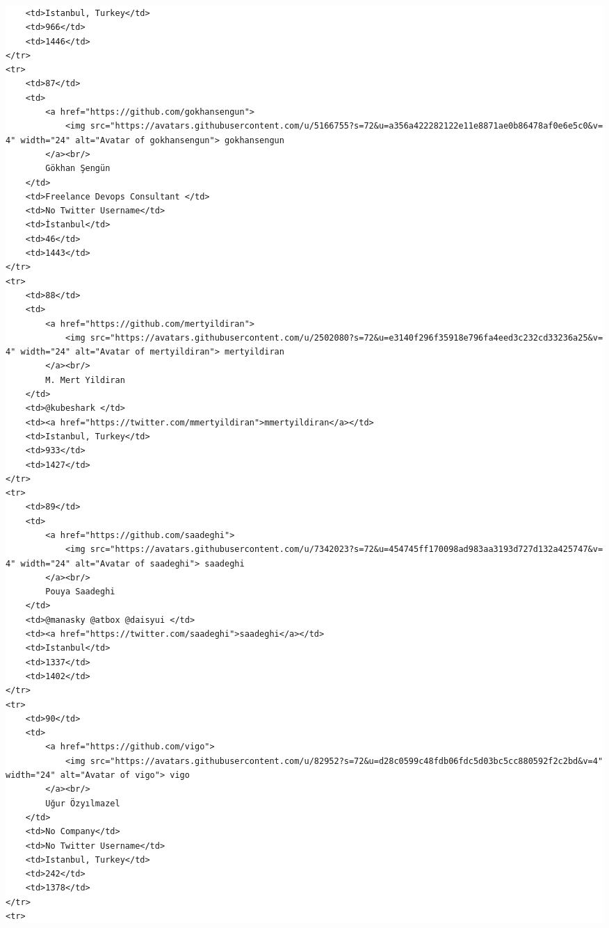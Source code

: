 		<td>Istanbul, Turkey</td>
		<td>966</td>
		<td>1446</td>
	</tr>
	<tr>
		<td>87</td>
		<td>
			<a href="https://github.com/gokhansengun">
				<img src="https://avatars.githubusercontent.com/u/5166755?s=72&u=a356a422282122e11e8871ae0b86478af0e6e5c0&v=4" width="24" alt="Avatar of gokhansengun"> gokhansengun
			</a><br/>
			Gökhan Şengün
		</td>
		<td>Freelance Devops Consultant </td>
		<td>No Twitter Username</td>
		<td>İstanbul</td>
		<td>46</td>
		<td>1443</td>
	</tr>
	<tr>
		<td>88</td>
		<td>
			<a href="https://github.com/mertyildiran">
				<img src="https://avatars.githubusercontent.com/u/2502080?s=72&u=e3140f296f35918e796fa4eed3c232cd33236a25&v=4" width="24" alt="Avatar of mertyildiran"> mertyildiran
			</a><br/>
			M. Mert Yildiran
		</td>
		<td>@kubeshark </td>
		<td><a href="https://twitter.com/mmertyildiran">mmertyildiran</a></td>
		<td>Istanbul, Turkey</td>
		<td>933</td>
		<td>1427</td>
	</tr>
	<tr>
		<td>89</td>
		<td>
			<a href="https://github.com/saadeghi">
				<img src="https://avatars.githubusercontent.com/u/7342023?s=72&u=454745ff170098ad983aa3193d727d132a425747&v=4" width="24" alt="Avatar of saadeghi"> saadeghi
			</a><br/>
			Pouya Saadeghi
		</td>
		<td>@manasky @atbox @daisyui </td>
		<td><a href="https://twitter.com/saadeghi">saadeghi</a></td>
		<td>Istanbul</td>
		<td>1337</td>
		<td>1402</td>
	</tr>
	<tr>
		<td>90</td>
		<td>
			<a href="https://github.com/vigo">
				<img src="https://avatars.githubusercontent.com/u/82952?s=72&u=d28c0599c48fdb06fdc5d03bc5cc880592f2c2bd&v=4" width="24" alt="Avatar of vigo"> vigo
			</a><br/>
			Uğur Özyılmazel
		</td>
		<td>No Company</td>
		<td>No Twitter Username</td>
		<td>Istanbul, Turkey</td>
		<td>242</td>
		<td>1378</td>
	</tr>
	<tr>